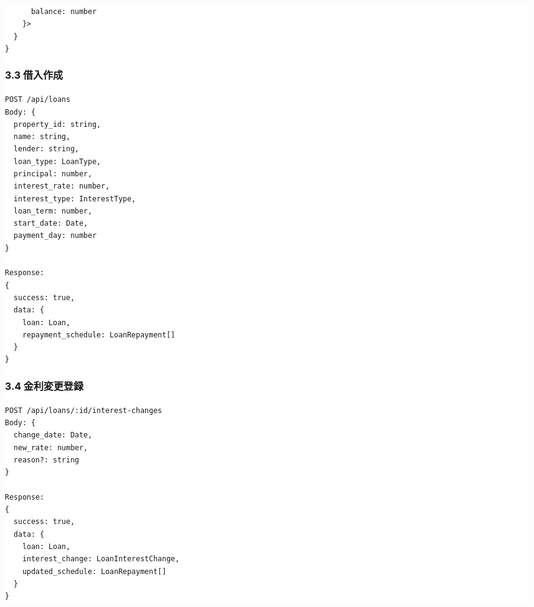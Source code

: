 ```
      balance: number
    }>
  }
}
```

### 3.3 借入作成
```
POST /api/loans
Body: {
  property_id: string,
  name: string,
  lender: string,
  loan_type: LoanType,
  principal: number,
  interest_rate: number,
  interest_type: InterestType,
  loan_term: number,
  start_date: Date,
  payment_day: number
}

Response:
{
  success: true,
  data: {
    loan: Loan,
    repayment_schedule: LoanRepayment[]
  }
}
```

### 3.4 金利変更登録
```
POST /api/loans/:id/interest-changes
Body: {
  change_date: Date,
  new_rate: number,
  reason?: string
}

Response:
{
  success: true,
  data: {
    loan: Loan,
    interest_change: LoanInterestChange,
    updated_schedule: LoanRepayment[]
  }
}
```
